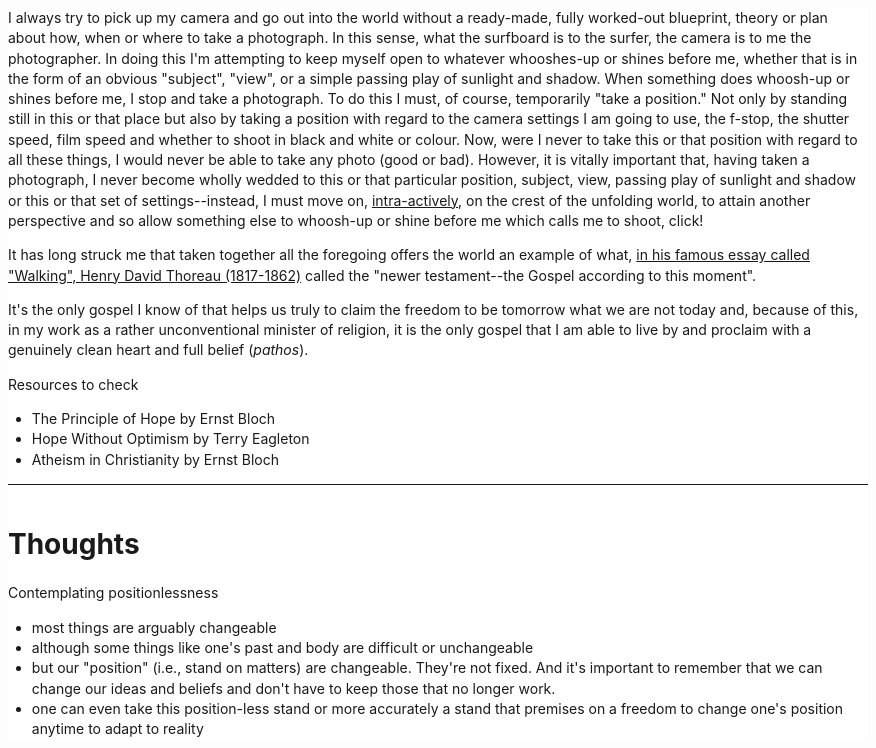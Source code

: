 I always try to pick up my camera and go out into the world without a ready-made, fully worked-out blueprint, theory or plan about how, when or where to take a photograph. In this sense, what the surfboard is to the surfer, the camera is to me the photographer. In doing this I'm attempting to keep myself open to whatever whooshes-up or shines before me, whether that is in the form of an obvious "subject", "view", or a simple passing play of sunlight and shadow. When something does whoosh-up or shines before me, I stop and take a photograph. To do this I must, of course, temporarily "take a position." Not only by standing still in this or that place but also by taking a position with regard to the camera settings I am going to use, the f-stop, the shutter speed, film speed and whether to shoot in black and white or colour. Now, were I never to take this or that position with regard to all these things, I would never be able to take any photo (good or bad). However, it is vitally important that, having taken a photograph, I never become wholly wedded to this or that particular position, subject, view, passing play of sunlight and shadow or this or that set of settings--instead, I must move on, [intra-actively](https://www.youtube.com/watch?v=v0SnstJoEec&t=46s), on the crest of the unfolding world, to attain another perspective and so allow something else to whoosh-up or shine before me which calls me to shoot, click!

It has long struck me that taken together all the foregoing offers the world an example of what, [in his famous essay called "Walking", Henry David Thoreau (1817-1862)](https://en.wikipedia.org/wiki/Walking_\(Thoreau\)) called the "newer testament--the Gospel according to this moment".

It's the only gospel I know of that helps us truly to claim the freedom to be tomorrow what we are not today and, because of this, in my work as a rather unconventional minister of religion, it is the only gospel that I am able to live by and proclaim with a genuinely clean heart and full belief (_pathos_).

Resources to check

- The Principle of Hope by Ernst Bloch
- Hope Without Optimism by Terry Eagleton
- Atheism in Christianity by Ernst Bloch

***
# Thoughts

Contemplating positionlessness

- most things are arguably changeable
- although some things like one's past and body are difficult or unchangeable
- but our "position" (i.e., stand on matters) are changeable. They're not fixed. And it's important to remember that we can change our ideas and beliefs and don't have to keep those that no longer work.
- one can even take this position-less stand or more accurately a stand that premises on a freedom to change one's position anytime to adapt to reality